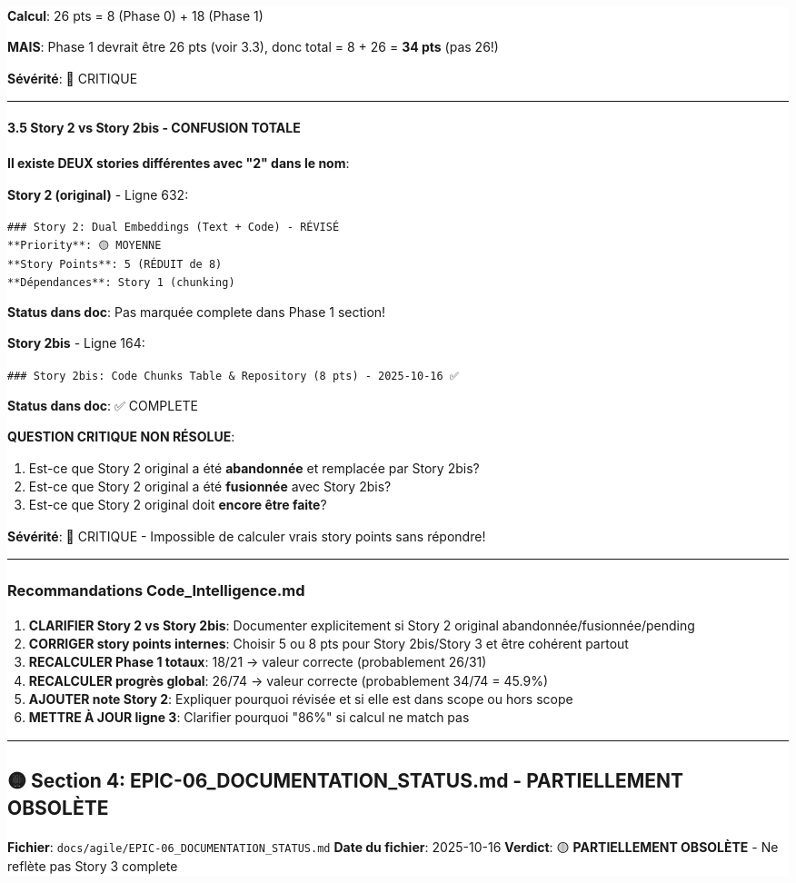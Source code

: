 **Calcul**: 26 pts = 8 (Phase 0) + 18 (Phase 1)

**MAIS**: Phase 1 devrait être 26 pts (voir 3.3), donc total = 8 + 26 = **34 pts** (pas 26!)

**Sévérité**: 🔴 CRITIQUE

---

#### 3.5 Story 2 vs Story 2bis - CONFUSION TOTALE

**Il existe DEUX stories différentes avec "2" dans le nom**:

**Story 2 (original)** - Ligne 632:
```
### Story 2: Dual Embeddings (Text + Code) - RÉVISÉ
**Priority**: 🟡 MOYENNE
**Story Points**: 5 (RÉDUIT de 8)
**Dépendances**: Story 1 (chunking)
```
**Status dans doc**: Pas marquée complete dans Phase 1 section!

**Story 2bis** - Ligne 164:
```
### Story 2bis: Code Chunks Table & Repository (8 pts) - 2025-10-16 ✅
```
**Status dans doc**: ✅ COMPLETE

**QUESTION CRITIQUE NON RÉSOLUE**:
1. Est-ce que Story 2 original a été **abandonnée** et remplacée par Story 2bis?
2. Est-ce que Story 2 original a été **fusionnée** avec Story 2bis?
3. Est-ce que Story 2 original doit **encore être faite**?

**Sévérité**: 🔴 CRITIQUE - Impossible de calculer vrais story points sans répondre!

---

### Recommandations Code_Intelligence.md

1. **CLARIFIER Story 2 vs Story 2bis**: Documenter explicitement si Story 2 original abandonnée/fusionnée/pending
2. **CORRIGER story points internes**: Choisir 5 ou 8 pts pour Story 2bis/Story 3 et être cohérent partout
3. **RECALCULER Phase 1 totaux**: 18/21 → valeur correcte (probablement 26/31)
4. **RECALCULER progrès global**: 26/74 → valeur correcte (probablement 34/74 = 45.9%)
5. **AJOUTER note Story 2**: Expliquer pourquoi révisée et si elle est dans scope ou hors scope
6. **METTRE À JOUR ligne 3**: Clarifier pourquoi "86%" si calcul ne match pas

---

## 🟡 Section 4: EPIC-06_DOCUMENTATION_STATUS.md - PARTIELLEMENT OBSOLÈTE

**Fichier**: `docs/agile/EPIC-06_DOCUMENTATION_STATUS.md`
**Date du fichier**: 2025-10-16
**Verdict**: 🟡 **PARTIELLEMENT OBSOLÈTE** - Ne reflète pas Story 3 complete
